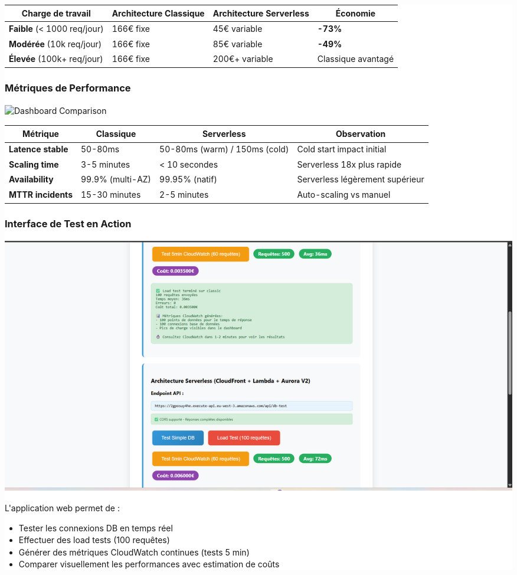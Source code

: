 | Charge de travail | Architecture Classique | Architecture Serverless | Économie |
|-------------------|------------------------|-------------------------|----------|
| **Faible** (< 1000 req/jour) | 166€ fixe | 45€ variable | **-73%** |
| **Modérée** (10k req/jour) | 166€ fixe | 85€ variable | **-49%** |
| **Élevée** (100k+ req/jour) | 166€ fixe | 200€+ variable | Classique avantagé |

### Métriques de Performance

![Dashboard Comparison](docs/assets/screenshots/dashboards/dashboard-comparison.png)

| Métrique | Classique | Serverless | Observation |
|----------|-----------|------------|-------------|
| **Latence stable** | 50-80ms | 50-80ms (warm) / 150ms (cold) | Cold start impact initial |
| **Scaling time** | 3-5 minutes | < 10 secondes | Serverless 18x plus rapide |
| **Availability** | 99.9% (multi-AZ) | 99.95% (natif) | Serverless légèrement supérieur |
| **MTTR incidents** | 15-30 minutes | 2-5 minutes | Auto-scaling vs manuel |

### Interface de Test en Action

![Test Interface](docs/assets/screenshots/interfaces/test-interface-overview.png)

L'application web permet de :
- Tester les connexions DB en temps réel
- Effectuer des load tests (100 requêtes)
- Générer des métriques CloudWatch continues (tests 5 min)
- Comparer visuellement les performances avec estimation de coûts
